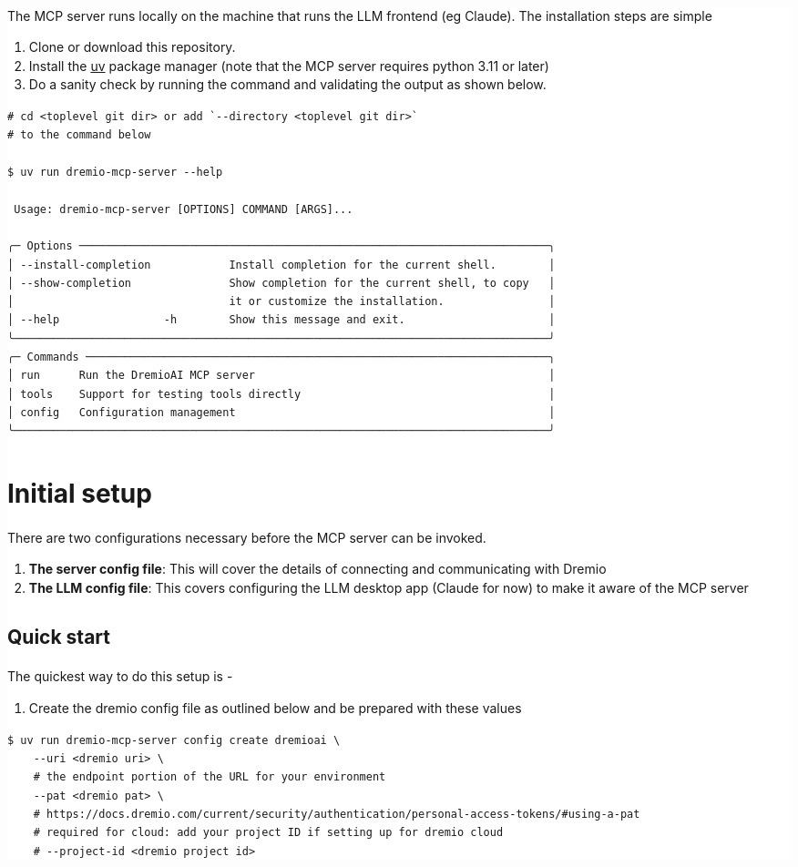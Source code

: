 The MCP server runs locally on the machine that runs the LLM frontend (eg Claude). The installation steps are simple

1. Clone or download this repository.
2. Install the [uv](https://docs.astral.sh/uv/guides/install-python/) package manager (note that the MCP server requires python 3.11 or later)
3. Do a sanity check by running the command and validating the output as shown below.

```shell
# cd <toplevel git dir> or add `--directory <toplevel git dir>`
# to the command below

$ uv run dremio-mcp-server --help

 Usage: dremio-mcp-server [OPTIONS] COMMAND [ARGS]...

╭─ Options ────────────────────────────────────────────────────────────────────────╮
│ --install-completion            Install completion for the current shell.        │
│ --show-completion               Show completion for the current shell, to copy   │
│                                 it or customize the installation.                │
│ --help                -h        Show this message and exit.                      │
╰──────────────────────────────────────────────────────────────────────────────────╯
╭─ Commands ───────────────────────────────────────────────────────────────────────╮
│ run      Run the DremioAI MCP server                                             │
│ tools    Support for testing tools directly                                      │
│ config   Configuration management                                                │
╰──────────────────────────────────────────────────────────────────────────────────╯
```

# Initial setup

There are two configurations necessary before the MCP server can be invoked.

1. **The server config file**: This will cover the details of connecting and communicating with Dremio
2. **The LLM config file**: This covers configuring the LLM desktop app (Claude for now) to make it aware of the MCP server

## Quick start

The quickest way to do this setup is -

1. Create the dremio config file as outlined below and be prepared with these values

```shell
$ uv run dremio-mcp-server config create dremioai \
    --uri <dremio uri> \
    # the endpoint portion of the URL for your environment
    --pat <dremio pat> \
    # https://docs.dremio.com/current/security/authentication/personal-access-tokens/#using-a-pat
    # required for cloud: add your project ID if setting up for dremio cloud
    # --project-id <dremio project id>
```
